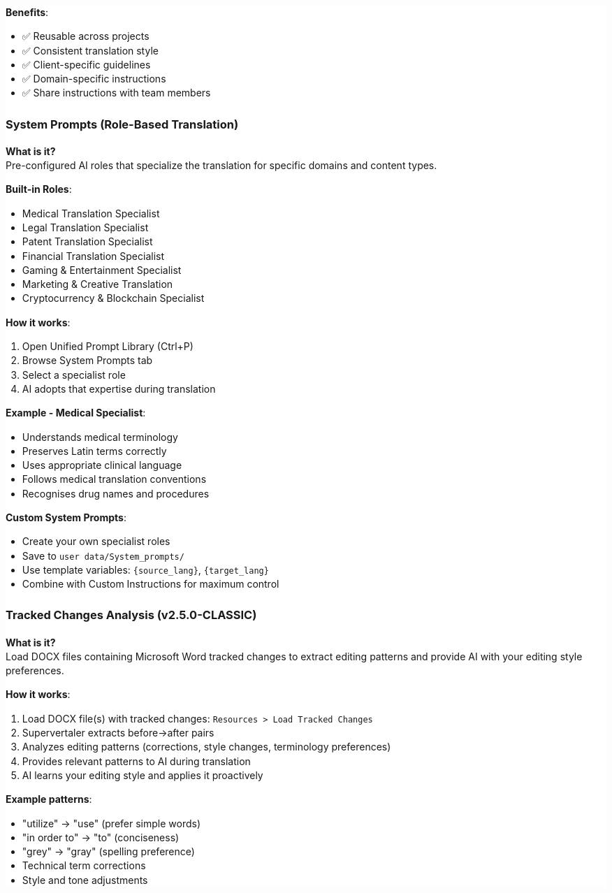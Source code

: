 **Benefits**:
- ✅ Reusable across projects
- ✅ Consistent translation style
- ✅ Client-specific guidelines
- ✅ Domain-specific instructions
- ✅ Share instructions with team members

### System Prompts (Role-Based Translation)

**What is it?**  
Pre-configured AI roles that specialize the translation for specific domains and content types.

**Built-in Roles**:
- Medical Translation Specialist
- Legal Translation Specialist
- Patent Translation Specialist
- Financial Translation Specialist
- Gaming & Entertainment Specialist
- Marketing & Creative Translation
- Cryptocurrency & Blockchain Specialist

**How it works**:
1. Open Unified Prompt Library (Ctrl+P)
2. Browse System Prompts tab
3. Select a specialist role
4. AI adopts that expertise during translation

**Example - Medical Specialist**:
- Understands medical terminology
- Preserves Latin terms correctly
- Uses appropriate clinical language
- Follows medical translation conventions
- Recognises drug names and procedures

**Custom System Prompts**:
- Create your own specialist roles
- Save to `user data/System_prompts/`
- Use template variables: `{source_lang}`, `{target_lang}`
- Combine with Custom Instructions for maximum control

### Tracked Changes Analysis (v2.5.0-CLASSIC)

**What is it?**  
Load DOCX files containing Microsoft Word tracked changes to extract editing patterns and provide AI with your editing style preferences.

**How it works**:
1. Load DOCX file(s) with tracked changes: `Resources > Load Tracked Changes`
2. Supervertaler extracts before→after pairs
3. Analyzes editing patterns (corrections, style changes, terminology preferences)
4. Provides relevant patterns to AI during translation
5. AI learns your editing style and applies it proactively

**Example patterns**:
- "utilize" → "use" (prefer simple words)
- "in order to" → "to" (conciseness)
- "grey" → "gray" (spelling preference)
- Technical term corrections
- Style and tone adjustments
